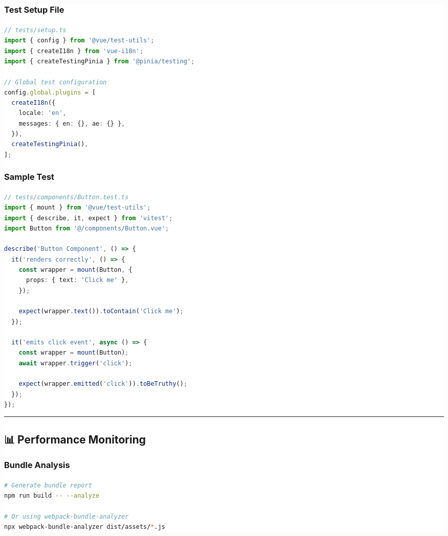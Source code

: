 ### Test Setup File
```typescript
// tests/setup.ts
import { config } from '@vue/test-utils';
import { createI18n } from 'vue-i18n';
import { createTestingPinia } from '@pinia/testing';

// Global test configuration
config.global.plugins = [
  createI18n({
    locale: 'en',
    messages: { en: {}, ae: {} },
  }),
  createTestingPinia(),
];
```

### Sample Test
```typescript
// tests/components/Button.test.ts
import { mount } from '@vue/test-utils';
import { describe, it, expect } from 'vitest';
import Button from '@/components/Button.vue';

describe('Button Component', () => {
  it('renders correctly', () => {
    const wrapper = mount(Button, {
      props: { text: 'Click me' },
    });
    
    expect(wrapper.text()).toContain('Click me');
  });
  
  it('emits click event', async () => {
    const wrapper = mount(Button);
    await wrapper.trigger('click');
    
    expect(wrapper.emitted('click')).toBeTruthy();
  });
});
```

---

## 📊 Performance Monitoring

### Bundle Analysis
```bash
# Generate bundle report
npm run build -- --analyze

# Or using webpack-bundle-analyzer
npx webpack-bundle-analyzer dist/assets/*.js
```
